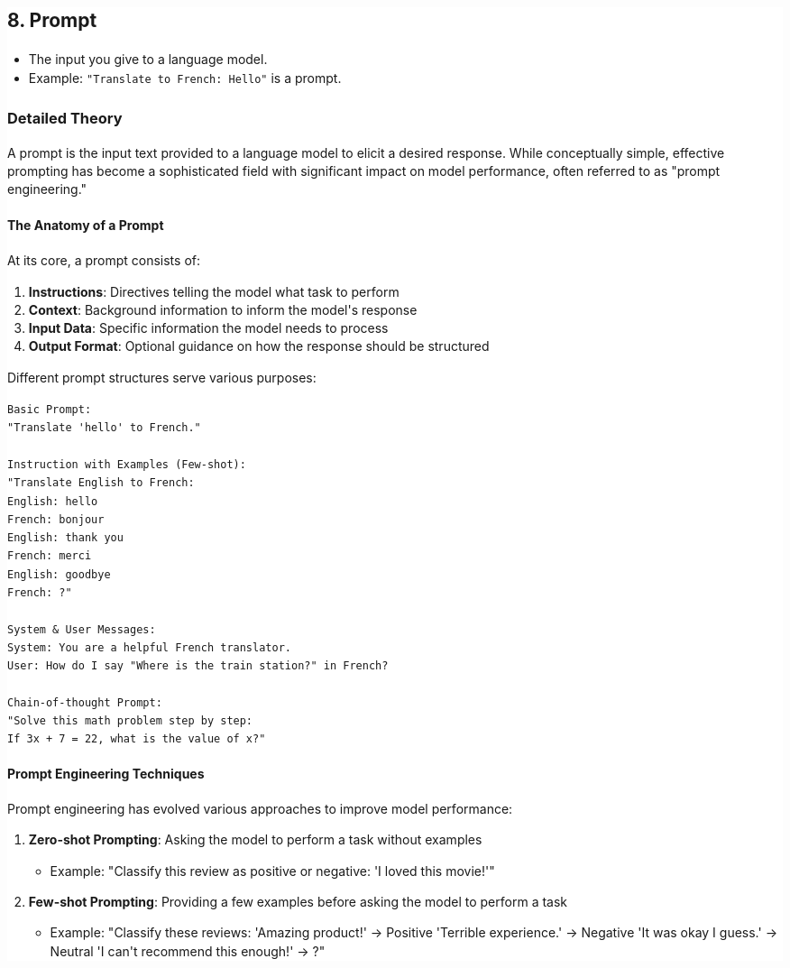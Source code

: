 ```python
```

## 8. **Prompt**
- The input you give to a language model.
- Example: `"Translate to French: Hello"` is a prompt.

### Detailed Theory

A prompt is the input text provided to a language model to elicit a desired response. While conceptually simple, effective prompting has become a sophisticated field with significant impact on model performance, often referred to as "prompt engineering."

#### The Anatomy of a Prompt

At its core, a prompt consists of:

1. **Instructions**: Directives telling the model what task to perform
2. **Context**: Background information to inform the model's response
3. **Input Data**: Specific information the model needs to process
4. **Output Format**: Optional guidance on how the response should be structured

Different prompt structures serve various purposes:

```
Basic Prompt:
"Translate 'hello' to French."

Instruction with Examples (Few-shot):
"Translate English to French:
English: hello
French: bonjour
English: thank you
French: merci
English: goodbye
French: ?"

System & User Messages:
System: You are a helpful French translator.
User: How do I say "Where is the train station?" in French?

Chain-of-thought Prompt:
"Solve this math problem step by step:
If 3x + 7 = 22, what is the value of x?"
```

#### Prompt Engineering Techniques

Prompt engineering has evolved various approaches to improve model performance:

1. **Zero-shot Prompting**: Asking the model to perform a task without examples
   - Example: "Classify this review as positive or negative: 'I loved this movie!'"

2. **Few-shot Prompting**: Providing a few examples before asking the model to perform a task
   - Example: "Classify these reviews:
     'Amazing product!' -> Positive
     'Terrible experience.' -> Negative
     'It was okay I guess.' -> Neutral
     'I can't recommend this enough!' -> ?"
